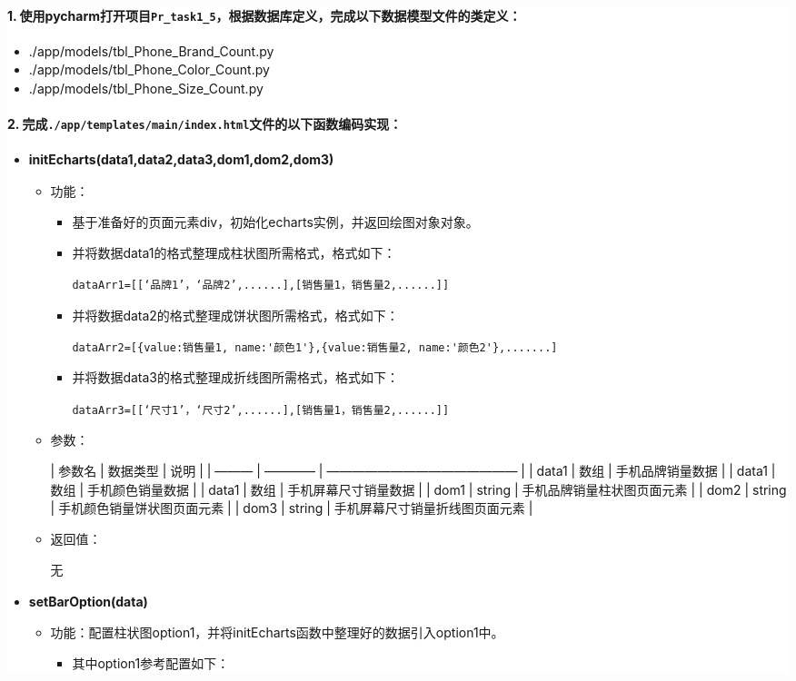 #### 1. 使用pycharm打开项目`Pr_task1_5`，根据数据库定义，完成以下数据模型文件的类定义：

- ./app/models/tbl_Phone_Brand_Count.py
- ./app/models/tbl_Phone_Color_Count.py
- ./app/models/tbl_Phone_Size_Count.py

#### 2. 完成`./app/templates/main/index.html`文件的以下函数编码实现：

- **initEcharts(data1,data2,data3,dom1,dom2,dom3)**

  - 功能：

    - 基于准备好的页面元素div，初始化echarts实例，并返回绘图对象对象。

    - 并将数据data1的格式整理成柱状图所需格式，格式如下：

      ```
      dataArr1=[[‘品牌1’，‘品牌2’,......],[销售量1，销售量2,......]]
      ```

    - 并将数据data2的格式整理成饼状图所需格式，格式如下：

      ```
      dataArr2=[{value:销售量1, name:'颜色1'},{value:销售量2, name:'颜色2'},.......]
      ```

    - 并将数据data3的格式整理成折线图所需格式，格式如下：

      ```
      dataArr3=[[‘尺寸1’，‘尺寸2’,......],[销售量1，销售量2,......]]
      ```

  - 参数：

    | 参数名 | 数据类型 | 说明 |
    | ——— | ———— | ——————————————— |
    | data1 | 数组 | 手机品牌销量数据 |
    | data1 | 数组 | 手机颜色销量数据 |
    | data1 | 数组 | 手机屏幕尺寸销量数据 |
    | dom1 | string | 手机品牌销量柱状图页面元素 |
    | dom2 | string | 手机颜色销量饼状图页面元素 |
    | dom3 | string | 手机屏幕尺寸销量折线图页面元素 |

  - 返回值：

    无

- **setBarOption(data)**

  - 功能：配置柱状图option1，并将initEcharts函数中整理好的数据引入option1中。

    - 其中option1参考配置如下：
